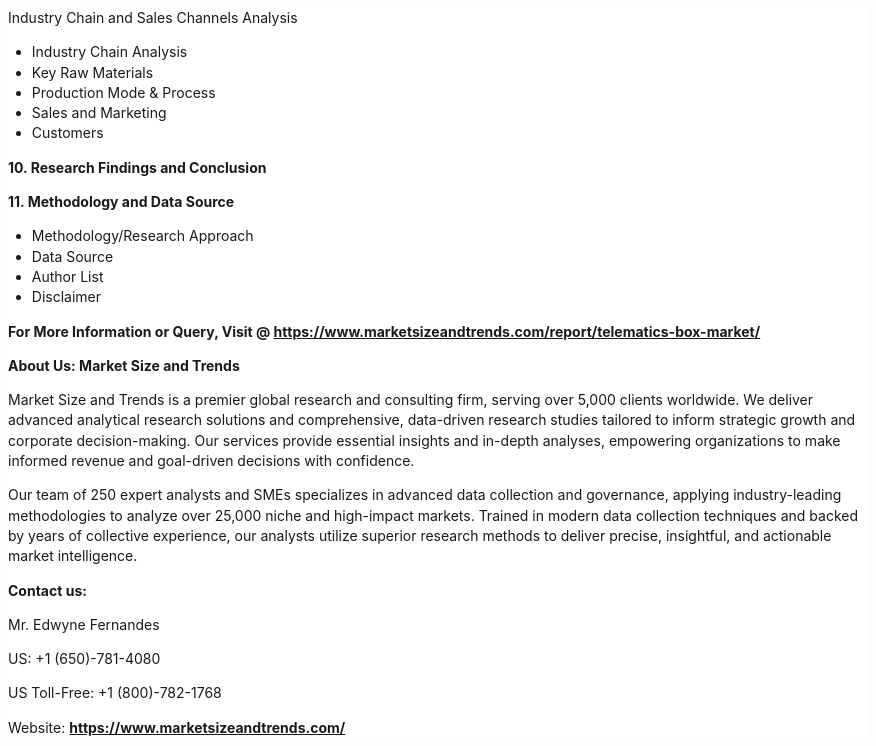Industry Chain and Sales Channels Analysis</strong></p><ul><li>Industry Chain Analysis</li><li>Key Raw Materials</li><li>Production Mode &amp; Process</li><li>Sales and Marketing</li><li>Customers</li></ul><p><strong>10. Research Findings and Conclusion</strong></p><p><strong>11. Methodology and Data Source</strong></p><ul><li>Methodology/Research Approach</li><li>Data Source</li><li>Author List</li><li>Disclaimer</li></ul></p><p><strong>For More Information or Query, Visit @ <a href="https://www.marketsizeandtrends.com/report/telematics-box-market/">https://www.marketsizeandtrends.com/report/telematics-box-market/</a></strong></p><p><strong>About Us: Market Size and Trends</strong></p><p>Market Size and Trends is a premier global research and consulting firm, serving over 5,000 clients worldwide. We deliver advanced analytical research solutions and comprehensive, data-driven research studies tailored to inform strategic growth and corporate decision-making. Our services provide essential insights and in-depth analyses, empowering organizations to make informed revenue and goal-driven decisions with confidence.</p><p>Our team of 250 expert analysts and SMEs specializes in advanced data collection and governance, applying industry-leading methodologies to analyze over 25,000 niche and high-impact markets. Trained in modern data collection techniques and backed by years of collective experience, our analysts utilize superior research methods to deliver precise, insightful, and actionable market intelligence.</p><p><strong>Contact us:</strong></p><p>Mr. Edwyne Fernandes</p><p>US: +1 (650)-781-4080</p><p>US Toll-Free: +1 (800)-782-1768</p><p>Website: <strong><a href="https://www.marketsizeandtrends.com/">https://www.marketsizeandtrends.com/</a></strong></p>
